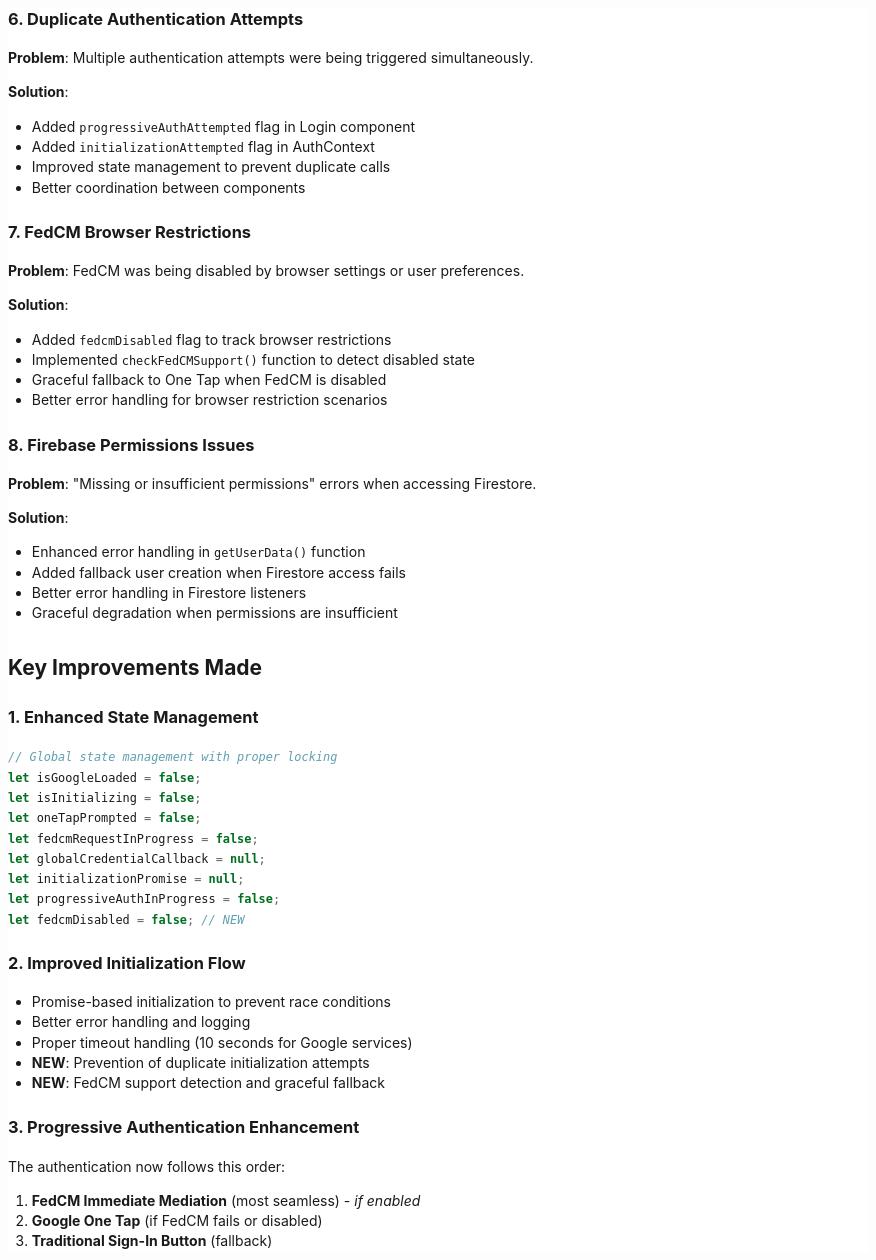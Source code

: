 ### 6. Duplicate Authentication Attempts
**Problem**: Multiple authentication attempts were being triggered simultaneously.

**Solution**:
- Added `progressiveAuthAttempted` flag in Login component
- Added `initializationAttempted` flag in AuthContext
- Improved state management to prevent duplicate calls
- Better coordination between components

### 7. FedCM Browser Restrictions
**Problem**: FedCM was being disabled by browser settings or user preferences.

**Solution**:
- Added `fedcmDisabled` flag to track browser restrictions
- Implemented `checkFedCMSupport()` function to detect disabled state
- Graceful fallback to One Tap when FedCM is disabled
- Better error handling for browser restriction scenarios

### 8. Firebase Permissions Issues
**Problem**: "Missing or insufficient permissions" errors when accessing Firestore.

**Solution**:
- Enhanced error handling in `getUserData()` function
- Added fallback user creation when Firestore access fails
- Better error handling in Firestore listeners
- Graceful degradation when permissions are insufficient

## Key Improvements Made

### 1. Enhanced State Management
```javascript
// Global state management with proper locking
let isGoogleLoaded = false;
let isInitializing = false;
let oneTapPrompted = false;
let fedcmRequestInProgress = false;
let globalCredentialCallback = null;
let initializationPromise = null;
let progressiveAuthInProgress = false;
let fedcmDisabled = false; // NEW
```

### 2. Improved Initialization Flow
- Promise-based initialization to prevent race conditions
- Better error handling and logging
- Proper timeout handling (10 seconds for Google services)
- **NEW**: Prevention of duplicate initialization attempts
- **NEW**: FedCM support detection and graceful fallback

### 3. Progressive Authentication Enhancement
The authentication now follows this order:
1. **FedCM Immediate Mediation** (most seamless) - *if enabled*
2. **Google One Tap** (if FedCM fails or disabled)
3. **Traditional Sign-In Button** (fallback)
